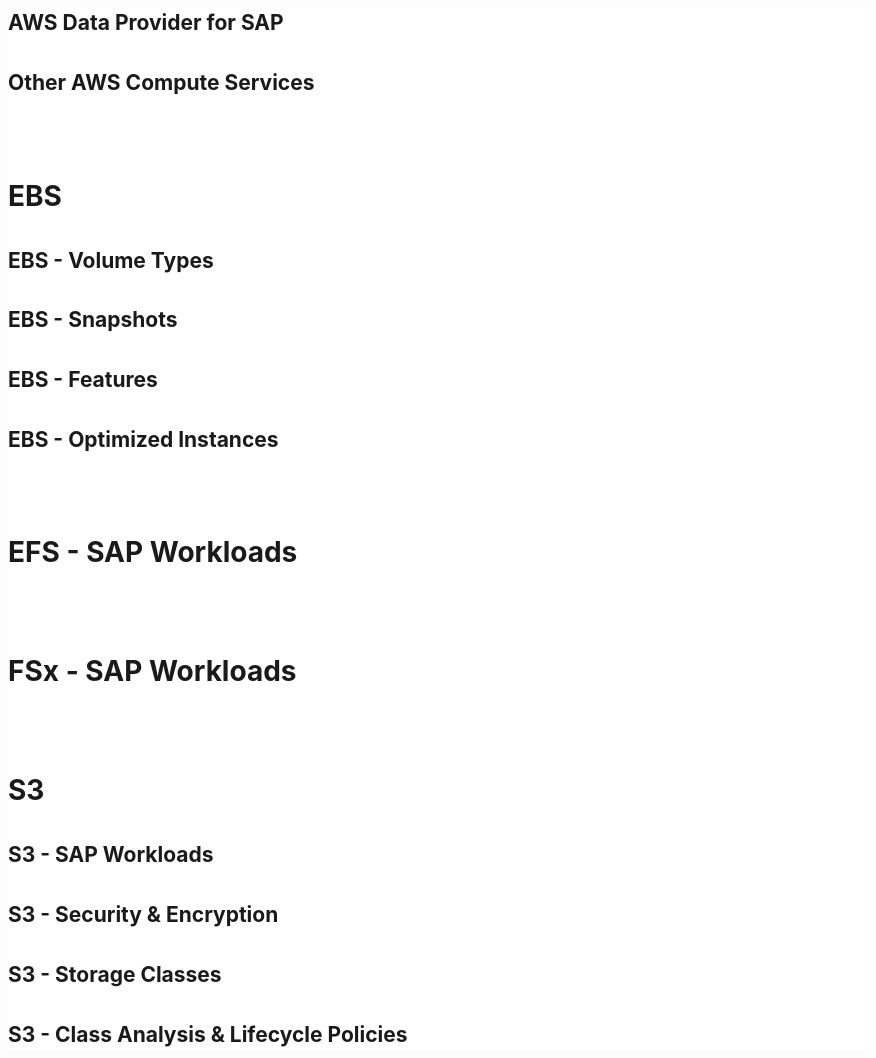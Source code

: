 
## AWS Data Provider for SAP


## Other AWS Compute Services


&nbsp;
# EBS


## EBS - Volume Types


## EBS - Snapshots


## EBS - Features


## EBS - Optimized Instances


&nbsp;
# EFS - SAP Workloads


&nbsp;
# FSx - SAP Workloads


&nbsp;
# S3


## S3 - SAP Workloads


## S3 - Security & Encryption


## S3 - Storage Classes


## S3 - Class Analysis & Lifecycle Policies
